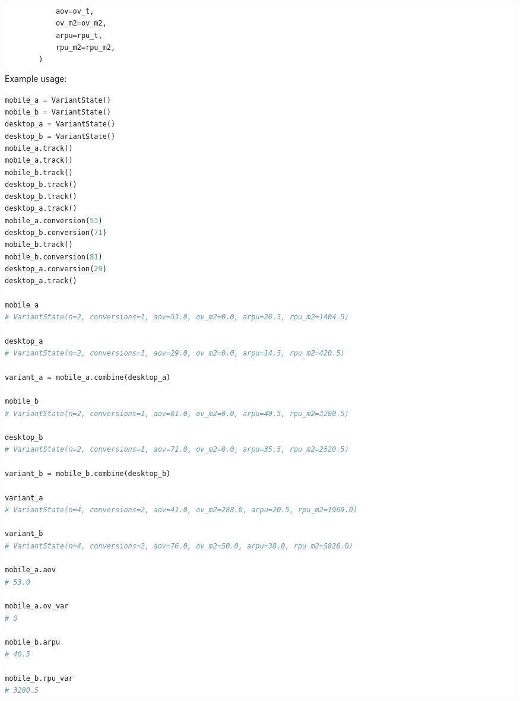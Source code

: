 ```python
            aov=ov_t,
            ov_m2=ov_m2,
            arpu=rpu_t,
            rpu_m2=rpu_m2,
        )
```

Example usage:

```python
mobile_a = VariantState()
mobile_b = VariantState()
desktop_a = VariantState()
desktop_b = VariantState()
mobile_a.track()
mobile_a.track()
mobile_b.track()
desktop_b.track()
desktop_b.track()
desktop_a.track()
mobile_a.conversion(53)
desktop_b.conversion(71)
mobile_b.track()
mobile_b.conversion(81)
desktop_a.conversion(29)
desktop_a.track()

mobile_a
# VariantState(n=2, conversions=1, aov=53.0, ov_m2=0.0, arpu=26.5, rpu_m2=1404.5)

desktop_a
# VariantState(n=2, conversions=1, aov=29.0, ov_m2=0.0, arpu=14.5, rpu_m2=420.5)

variant_a = mobile_a.combine(desktop_a)

mobile_b
# VariantState(n=2, conversions=1, aov=81.0, ov_m2=0.0, arpu=40.5, rpu_m2=3280.5)

desktop_b
# VariantState(n=2, conversions=1, aov=71.0, ov_m2=0.0, arpu=35.5, rpu_m2=2520.5)

variant_b = mobile_b.combine(desktop_b)

variant_a
# VariantState(n=4, conversions=2, aov=41.0, ov_m2=288.0, arpu=20.5, rpu_m2=1969.0)

variant_b
# VariantState(n=4, conversions=2, aov=76.0, ov_m2=50.0, arpu=38.0, rpu_m2=5826.0)

mobile_a.aov
# 53.0

mobile_a.ov_var
# 0

mobile_b.arpu
# 40.5

mobile_b.rpu_var
# 3280.5
```

